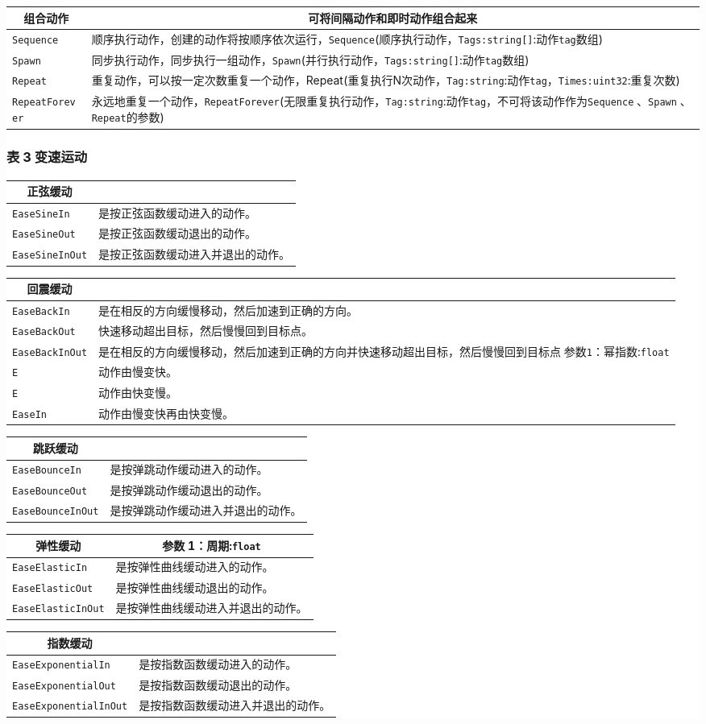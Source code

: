 | **组合动作**        | **可将间隔动作和即时动作组合起来**                                                                               |
| --------------- | ------------------------------------------------------------------------------------------------- |
| `Sequence`      | 顺序执行动作，创建的动作将按顺序依次运行，`Sequence`(顺序执行动作，`Tags:string[]`:动作`tag`数组)                                 |
| `Spawn`         | 同步执行动作，同步执行一组动作，`Spawn`(并行执行动作，`Tags:string[]`:动作`tag`数组)                                         |
| `Repeat`        | 重复动作，可以按一定次数重复一个动作，Repeat(重复执行N次动作，`Tag:string`:动作`tag`，`Times:uint32`:重复次数)                      |
| `RepeatForever` | 永远地重复一个动作，`RepeatForever`(无限重复执行动作，`Tag:string`:动作`tag`，不可将该动作作为`Sequence` 、`Spawn` 、`Repeat`的参数) |

### **表 3 变速运动**

|**正弦缓动**| |
|---|---|
|`EaseSineIn`|是按正弦函数缓动进入的动作。|
|`EaseSineOut`|是按正弦函数缓动退出的动作。|
|`EaseSineInOut`|是按正弦函数缓动进入并退出的动作。|

| **回震缓动**        |                                                             |
| --------------- | ----------------------------------------------------------- |
| `EaseBackIn`    | 是在相反的方向缓慢移动，然后加速到正确的方向。                                     |
| `EaseBackOut`   | 快速移动超出目标，然后慢慢回到目标点。                                         |
| `EaseBackInOut` | 是在相反的方向缓慢移动，然后加速到正确的方向并快速移动超出目标，然后慢慢回到目标点 参数`1`：幂指数:`float` |
| `E`             | 动作由慢变快。                                                     |
| `E`             | 动作由快变慢。                                                     |
| `EaseIn`        | 动作由慢变快再由快变慢。                                                |

|**跳跃缓动**| |
|---|---|
|`EaseBounceIn`|是按弹跳动作缓动进入的动作。|
|`EaseBounceOut`|是按弹跳动作缓动退出的动作。|
|`EaseBounceInOut`|是按弹跳动作缓动进入并退出的动作。|

| **弹性缓动**           | 参数 1：周期:`float`   |
| ------------------ | ----------------- |
| `EaseElasticIn`    | 是按弹性曲线缓动进入的动作。    |
| `EaseElasticOut`   | 是按弹性曲线缓动退出的动作。    |
| `EaseElasticInOut` | 是按弹性曲线缓动进入并退出的动作。 |

|**指数缓动**| |
|---|---|
|`EaseExponentialIn`|是按指数函数缓动进入的动作。|
|`EaseExponentialOut`|是按指数函数缓动退出的动作。|
|`EaseExponentialInOut`|是按指数函数缓动进入并退出的动作。|
